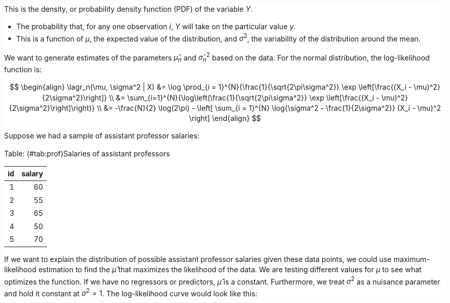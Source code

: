 
This is the density, or probability density function (PDF) of the variable $Y$.

* The probability that, for any one observation $i$, $Y$ will take on the particular value $y$.
* This is a function of $\mu$, the expected value of the distribution, and $\sigma^2$, the variability of the distribution around the mean.

We want to generate estimates of the parameters $\hat{\mu}_n$ and $\hat{\sigma}_n^2$ based on the data. For the normal distribution, the log-likelihood function is:

$$
\begin{align}
\lagr_n(\mu, \sigma^2 | X) &= \log \prod_{i = 1}^{N}{\frac{1}{\sqrt{2\pi\sigma^2}} \exp \left[\frac{(X_i - \mu)^2}{2\sigma^2}\right]} \\
&= \sum_{i=1}^{N}{\log\left(\frac{1}{\sqrt{2\pi\sigma^2}} \exp \left[\frac{(X_i - \mu)^2}{2\sigma^2}\right]\right)} \\
&= -\frac{N}{2} \log(2\pi) - \left[ \sum_{i = 1}^{N} \log{\sigma^2 - \frac{1}{2\sigma^2}} (X_i - \mu)^2 \right]
\end{align}
$$

Suppose we had a sample of assistant professor salaries:


Table: (\#tab:prof)Salaries of assistant professors

| id| salary|
|--:|------:|
|  1|     60|
|  2|     55|
|  3|     65|
|  4|     50|
|  5|     70|

If we want to explain the distribution of possible assistant professor salaries given these data points, we could use maximum-likelihood estimation to find the $\hat{\mu}$ that maximizes the likelihood of the data. We are testing different values for $\mu$ to see what optimizes the function. If we have no regressors or predictors, $\hat{\mu}$ is a constant. Furthermore, we treat $\sigma^2$ as a nuisance parameter and hold it constant at $\sigma^2 = 1$. The log-likelihood curve would look like this:
